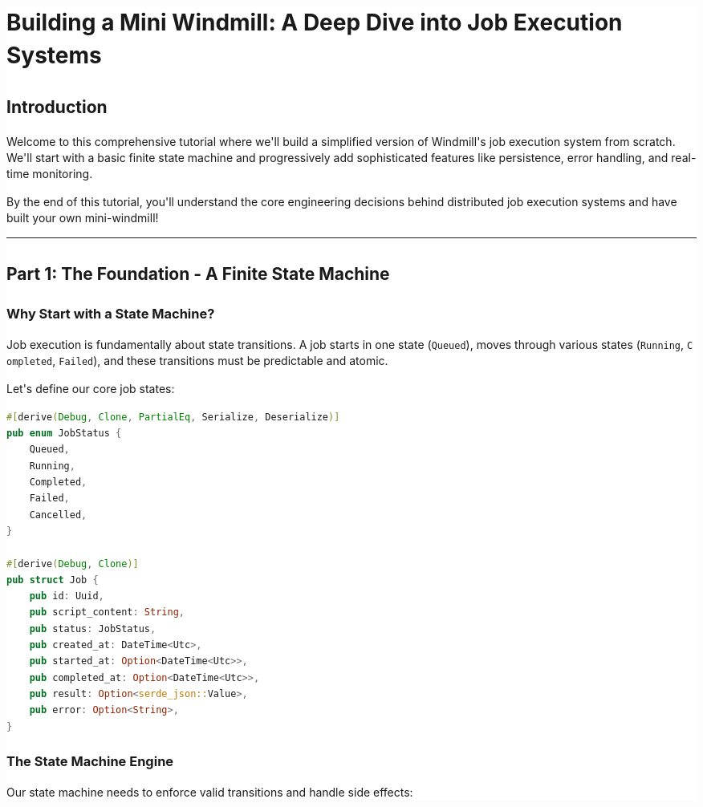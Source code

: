 # Building a Mini Windmill: A Deep Dive into Job Execution Systems

## Introduction

Welcome to this comprehensive tutorial where we'll build a simplified version of
Windmill's job execution system from scratch. We'll start with a basic finite
state machine and progressively add sophisticated features like persistence,
error handling, and real-time monitoring.

By the end of this tutorial, you'll understand the core engineering decisions
behind distributed job execution systems and have built your own mini-windmill!

---

## Part 1: The Foundation - A Finite State Machine

### Why Start with a State Machine?

Job execution is fundamentally about state transitions. A job starts in one
state (`Queued`), moves through various states (`Running`, `Completed`,
`Failed`), and these transitions must be predictable and atomic.

Let's define our core job states:

```rust
#[derive(Debug, Clone, PartialEq, Serialize, Deserialize)]
pub enum JobStatus {
    Queued,
    Running,
    Completed,
    Failed,
    Cancelled,
}

#[derive(Debug, Clone)]
pub struct Job {
    pub id: Uuid,
    pub script_content: String,
    pub status: JobStatus,
    pub created_at: DateTime<Utc>,
    pub started_at: Option<DateTime<Utc>>,
    pub completed_at: Option<DateTime<Utc>>,
    pub result: Option<serde_json::Value>,
    pub error: Option<String>,
}
```

### The State Machine Engine

Our state machine needs to enforce valid transitions and handle side effects:

